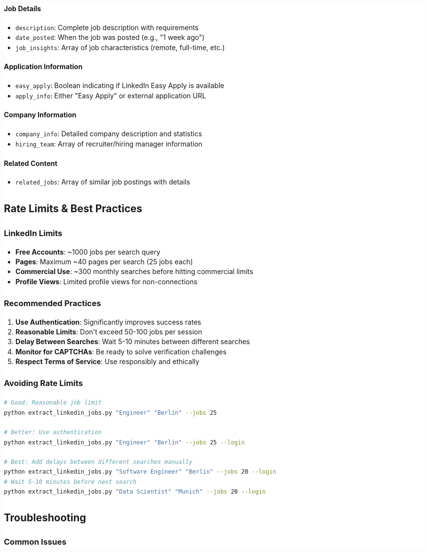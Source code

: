 #### Job Details
- `description`: Complete job description with requirements
- `date_posted`: When the job was posted (e.g., "1 week ago")
- `job_insights`: Array of job characteristics (remote, full-time, etc.)

#### Application Information
- `easy_apply`: Boolean indicating if LinkedIn Easy Apply is available
- `apply_info`: Either "Easy Apply" or external application URL

#### Company Information
- `company_info`: Detailed company description and statistics
- `hiring_team`: Array of recruiter/hiring manager information

#### Related Content
- `related_jobs`: Array of similar job postings with details

## Rate Limits & Best Practices

### LinkedIn Limits

- **Free Accounts**: ~1000 jobs per search query
- **Pages**: Maximum ~40 pages per search (25 jobs each)
- **Commercial Use**: ~300 monthly searches before hitting commercial limits
- **Profile Views**: Limited profile views for non-connections

### Recommended Practices

1. **Use Authentication**: Significantly improves success rates
2. **Reasonable Limits**: Don't exceed 50-100 jobs per session
3. **Delay Between Searches**: Wait 5-10 minutes between different searches
4. **Monitor for CAPTCHAs**: Be ready to solve verification challenges
5. **Respect Terms of Service**: Use responsibly and ethically

### Avoiding Rate Limits

```bash
# Good: Reasonable job limit
python extract_linkedin_jobs.py "Engineer" "Berlin" --jobs 25

# Better: Use authentication
python extract_linkedin_jobs.py "Engineer" "Berlin" --jobs 25 --login

# Best: Add delays between different searches manually
python extract_linkedin_jobs.py "Software Engineer" "Berlin" --jobs 20 --login
# Wait 5-10 minutes before next search
python extract_linkedin_jobs.py "Data Scientist" "Munich" --jobs 20 --login
```

## Troubleshooting

### Common Issues
